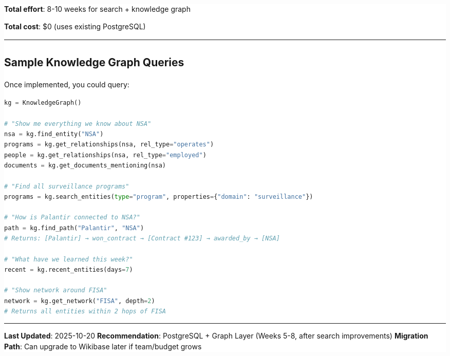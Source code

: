 **Total effort**: 8-10 weeks for search + knowledge graph

**Total cost**: $0 (uses existing PostgreSQL)

---

## Sample Knowledge Graph Queries

Once implemented, you could query:

```python
kg = KnowledgeGraph()

# "Show me everything we know about NSA"
nsa = kg.find_entity("NSA")
programs = kg.get_relationships(nsa, rel_type="operates")
people = kg.get_relationships(nsa, rel_type="employed")
documents = kg.get_documents_mentioning(nsa)

# "Find all surveillance programs"
programs = kg.search_entities(type="program", properties={"domain": "surveillance"})

# "How is Palantir connected to NSA?"
path = kg.find_path("Palantir", "NSA")
# Returns: [Palantir] → won_contract → [Contract #123] → awarded_by → [NSA]

# "What have we learned this week?"
recent = kg.recent_entities(days=7)

# "Show network around FISA"
network = kg.get_network("FISA", depth=2)
# Returns all entities within 2 hops of FISA
```

---

**Last Updated**: 2025-10-20
**Recommendation**: PostgreSQL + Graph Layer (Weeks 5-8, after search improvements)
**Migration Path**: Can upgrade to Wikibase later if team/budget grows
